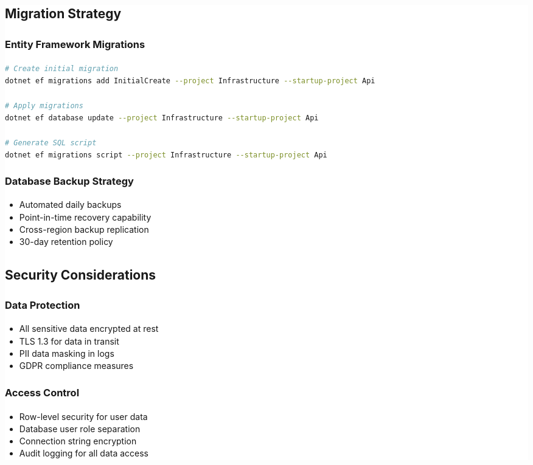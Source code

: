 ## Migration Strategy

### Entity Framework Migrations
```bash
# Create initial migration
dotnet ef migrations add InitialCreate --project Infrastructure --startup-project Api

# Apply migrations
dotnet ef database update --project Infrastructure --startup-project Api

# Generate SQL script
dotnet ef migrations script --project Infrastructure --startup-project Api
```

### Database Backup Strategy
- Automated daily backups
- Point-in-time recovery capability
- Cross-region backup replication
- 30-day retention policy

## Security Considerations

### Data Protection
- All sensitive data encrypted at rest
- TLS 1.3 for data in transit
- PII data masking in logs
- GDPR compliance measures

### Access Control
- Row-level security for user data
- Database user role separation
- Connection string encryption
- Audit logging for all data access 